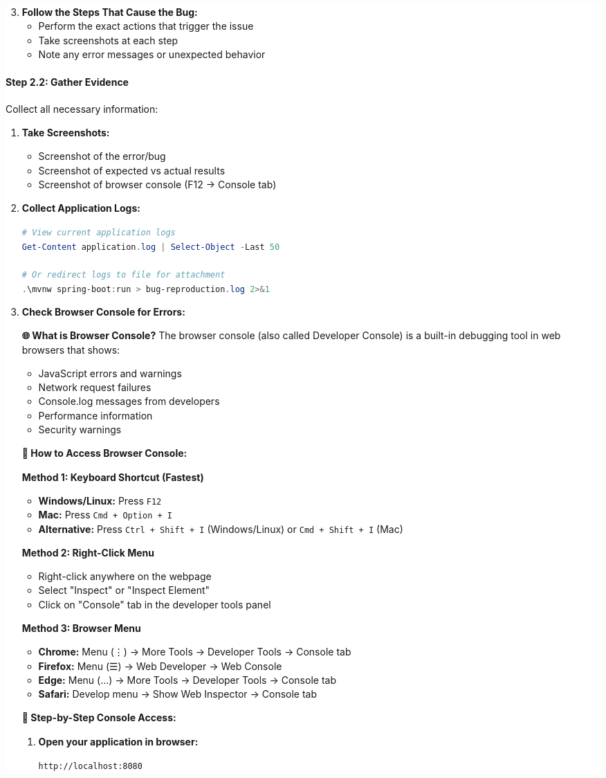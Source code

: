 3. **Follow the Steps That Cause the Bug:**
   - Perform the exact actions that trigger the issue
   - Take screenshots at each step
   - Note any error messages or unexpected behavior

#### **Step 2.2: Gather Evidence**
Collect all necessary information:

1. **Take Screenshots:**
   - Screenshot of the error/bug
   - Screenshot of expected vs actual results
   - Screenshot of browser console (F12 → Console tab)

2. **Collect Application Logs:**
   ```powershell
   # View current application logs
   Get-Content application.log | Select-Object -Last 50
   
   # Or redirect logs to file for attachment
   .\mvnw spring-boot:run > bug-reproduction.log 2>&1
   ```

3. **Check Browser Console for Errors:**
   
   **🌐 What is Browser Console?**
   The browser console (also called Developer Console) is a built-in debugging tool in web browsers that shows:
   - JavaScript errors and warnings
   - Network request failures
   - Console.log messages from developers
   - Performance information
   - Security warnings

   **📱 How to Access Browser Console:**

   **Method 1: Keyboard Shortcut (Fastest)**
   - **Windows/Linux:** Press `F12`
   - **Mac:** Press `Cmd + Option + I`
   - **Alternative:** Press `Ctrl + Shift + I` (Windows/Linux) or `Cmd + Shift + I` (Mac)

   **Method 2: Right-Click Menu**
   - Right-click anywhere on the webpage
   - Select "Inspect" or "Inspect Element"
   - Click on "Console" tab in the developer tools panel

   **Method 3: Browser Menu**
   - **Chrome:** Menu (⋮) → More Tools → Developer Tools → Console tab
   - **Firefox:** Menu (☰) → Web Developer → Web Console
   - **Edge:** Menu (...) → More Tools → Developer Tools → Console tab
   - **Safari:** Develop menu → Show Web Inspector → Console tab

   **🎯 Step-by-Step Console Access:**

   1. **Open your application in browser:**
      ```
      http://localhost:8080
      ```
